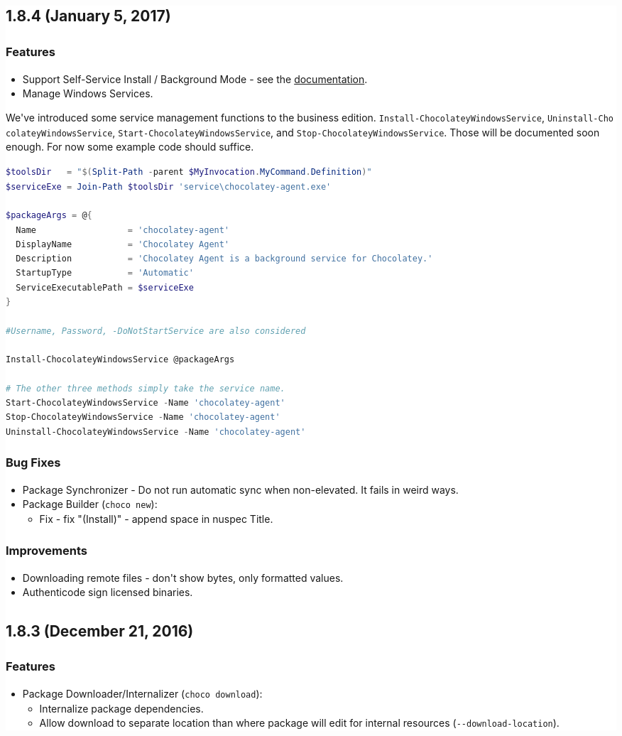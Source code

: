 ## 1.8.4 (January 5, 2017)

### Features

- Support Self-Service Install / Background Mode - see the [documentation](https://docs.chocolatey.org/en-us/features/self-service-anywhere).
- Manage Windows Services.

We've introduced some service management functions to the business edition. `Install-ChocolateyWindowsService`, `Uninstall-ChocolateyWindowsService`, `Start-ChocolateyWindowsService`, and `Stop-ChocolateyWindowsService`. Those will be documented soon enough. For now some example code should suffice.

```powershell
$toolsDir   = "$(Split-Path -parent $MyInvocation.MyCommand.Definition)"
$serviceExe = Join-Path $toolsDir 'service\chocolatey-agent.exe'

$packageArgs = @{
  Name                  = 'chocolatey-agent'
  DisplayName           = 'Chocolatey Agent'
  Description           = 'Chocolatey Agent is a background service for Chocolatey.'
  StartupType           = 'Automatic'
  ServiceExecutablePath = $serviceExe
}

#Username, Password, -DoNotStartService are also considered

Install-ChocolateyWindowsService @packageArgs

# The other three methods simply take the service name.
Start-ChocolateyWindowsService -Name 'chocolatey-agent'
Stop-ChocolateyWindowsService -Name 'chocolatey-agent'
Uninstall-ChocolateyWindowsService -Name 'chocolatey-agent'
```

### Bug Fixes

- Package Synchronizer - Do not run automatic sync when non-elevated. It fails in weird ways.
- Package Builder (`choco new`):
  - Fix - fix "(Install)" - append space in nuspec Title.

### Improvements

- Downloading remote files - don't show bytes, only formatted values.
- Authenticode sign licensed binaries.

## 1.8.3 (December 21, 2016)

### Features

- Package Downloader/Internalizer (`choco download`):
  - Internalize package dependencies.
  - Allow download to separate location than where package will edit for internal resources (`--download-location`).
